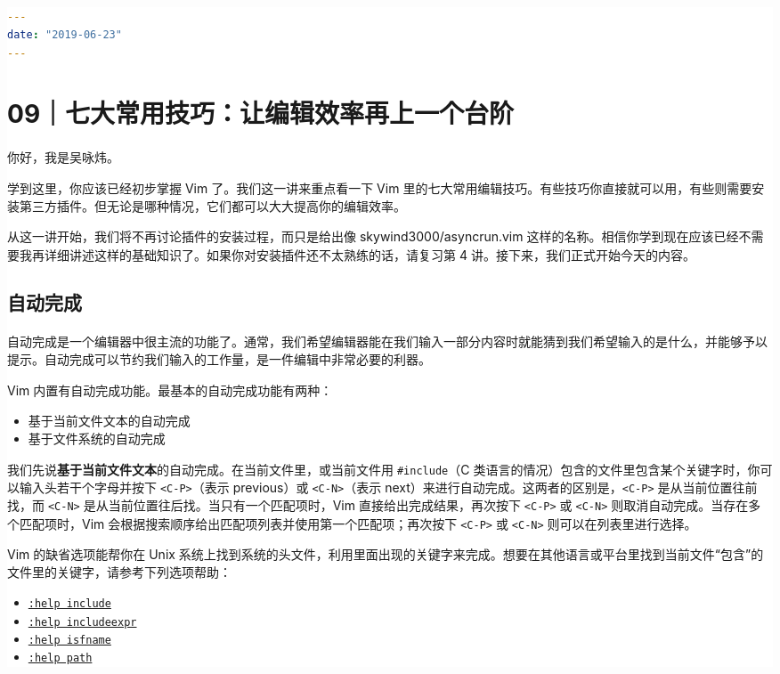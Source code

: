 ```yaml
---
date: "2019-06-23"
---  
```

      
# 09｜七大常用技巧：让编辑效率再上一个台阶
你好，我是吴咏炜。

学到这里，你应该已经初步掌握 Vim 了。我们这一讲来重点看一下 Vim 里的七大常用编辑技巧。有些技巧你直接就可以用，有些则需要安装第三方插件。但无论是哪种情况，它们都可以大大提高你的编辑效率。

从这一讲开始，我们将不再讨论插件的安装过程，而只是给出像 skywind3000/asyncrun.vim 这样的名称。相信你学到现在应该已经不需要我再详细讲述这样的基础知识了。如果你对安装插件还不太熟练的话，请复习第 4 讲。接下来，我们正式开始今天的内容。

## 自动完成

自动完成是一个编辑器中很主流的功能了。通常，我们希望编辑器能在我们输入一部分内容时就能猜到我们希望输入的是什么，并能够予以提示。自动完成可以节约我们输入的工作量，是一件编辑中非常必要的利器。

Vim 内置有自动完成功能。最基本的自动完成功能有两种：

* 基于当前文件文本的自动完成
* 基于文件系统的自动完成

我们先说**基于当前文件文本**的自动完成。在当前文件里，或当前文件用 `#include`（C 类语言的情况）包含的文件里包含某个关键字时，你可以输入头若干个字母并按下 `<C-P>`（表示 previous）或 `<C-N>`（表示 next）来进行自动完成。这两者的区别是，`<C-P>` 是从当前位置往前找，而 `<C-N>` 是从当前位置往后找。当只有一个匹配项时，Vim 直接给出完成结果，再次按下 `<C-P>` 或 `<C-N>` 则取消自动完成。当存在多个匹配项时，Vim 会根据搜索顺序给出匹配项列表并使用第一个匹配项；再次按下 `<C-P>` 或 `<C-N>` 则可以在列表里进行选择。



Vim 的缺省选项能帮你在 Unix 系统上找到系统的头文件，利用里面出现的关键字来完成。想要在其他语言或平台里找到当前文件“包含”的文件里的关键字，请参考下列选项帮助：

* [`:help include`](https://yianwillis.github.io/vimcdoc/doc/options.html#'include')
* [`:help includeexpr`](https://yianwillis.github.io/vimcdoc/doc/options.html#'includeexpr')
* [`:help isfname`](https://yianwillis.github.io/vimcdoc/doc/options.html#'isfname')
* [`:help path`](https://yianwillis.github.io/vimcdoc/doc/options.html#'path')

